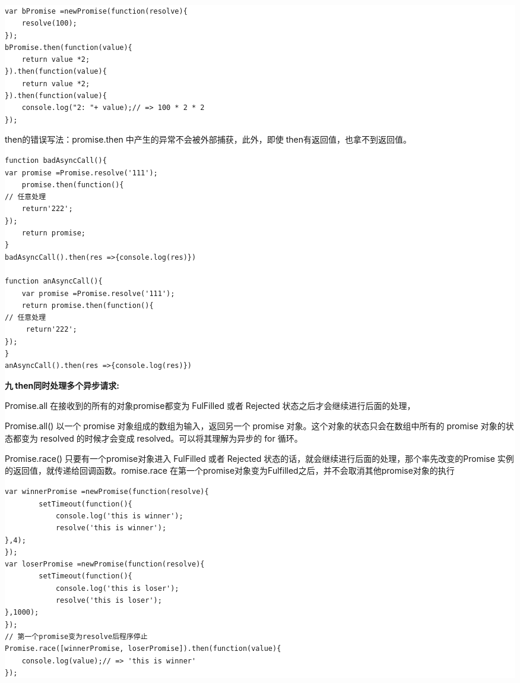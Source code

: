     var bPromise =newPromise(function(resolve){
        resolve(100);
    });
    bPromise.then(function(value){
        return value *2;
    }).then(function(value){
        return value *2;
    }).then(function(value){
        console.log("2: "+ value);// => 100 * 2 * 2
    });
    

then的错误写法：promise.then 中产生的异常不会被外部捕获，此外，即使 then有返回值，也拿不到返回值。
    
    function badAsyncCall(){
    var promise =Promise.resolve('111');
        promise.then(function(){
    // 任意处理
        return'222';
    });
        return promise;
    }
    badAsyncCall().then(res =>{console.log(res)})
    
    function anAsyncCall(){
        var promise =Promise.resolve('111');
        return promise.then(function(){
    // 任意处理
         return'222';
    });
    }
    anAsyncCall().then(res =>{console.log(res)})
    

**九 then同时处理多个异步请求:**

Promise.all 在接收到的所有的对象promise都变为 FulFilled 或者 Rejected 状态之后才会继续进行后面的处理，

Promise.all()  以一个 promise 对象组成的数组为输入，返回另一个 promise 对象。这个对象的状态只会在数组中所有的 promise 对象的状态都变为 resolved 的时候才会变成 resolved。可以将其理解为异步的 for 循环。

Promise.race() 只要有一个promise对象进入 FulFilled 或者 Rejected 状态的话，就会继续进行后面的处理，那个率先改变的Promise 实例的返回值，就传递给回调函数。romise.race 在第一个promise对象变为Fulfilled之后，并不会取消其他promise对象的执行

    
    var winnerPromise =newPromise(function(resolve){
            setTimeout(function(){
                console.log('this is winner');
                resolve('this is winner');
    },4);
    });
    var loserPromise =newPromise(function(resolve){
            setTimeout(function(){
                console.log('this is loser');
                resolve('this is loser');
    },1000);
    });
    // 第一个promise变为resolve后程序停止
    Promise.race([winnerPromise, loserPromise]).then(function(value){
        console.log(value);// => 'this is winner'
    });
    